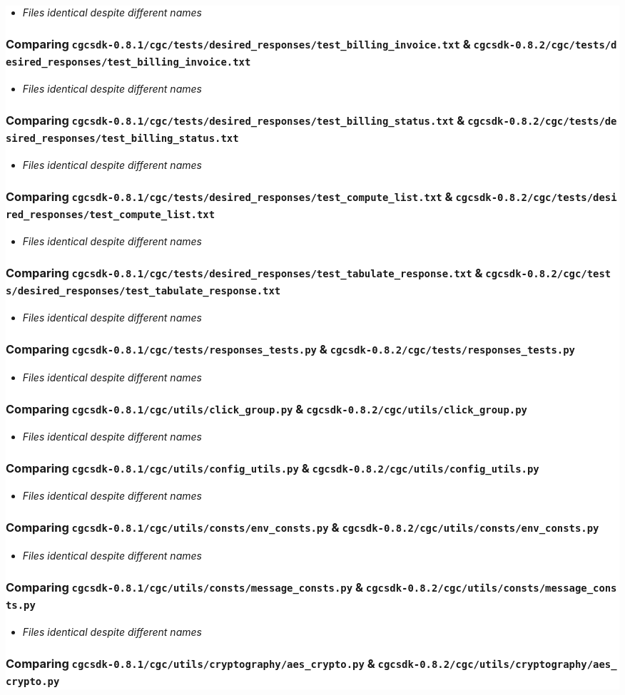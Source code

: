  * *Files identical despite different names*

### Comparing `cgcsdk-0.8.1/cgc/tests/desired_responses/test_billing_invoice.txt` & `cgcsdk-0.8.2/cgc/tests/desired_responses/test_billing_invoice.txt`

 * *Files identical despite different names*

### Comparing `cgcsdk-0.8.1/cgc/tests/desired_responses/test_billing_status.txt` & `cgcsdk-0.8.2/cgc/tests/desired_responses/test_billing_status.txt`

 * *Files identical despite different names*

### Comparing `cgcsdk-0.8.1/cgc/tests/desired_responses/test_compute_list.txt` & `cgcsdk-0.8.2/cgc/tests/desired_responses/test_compute_list.txt`

 * *Files identical despite different names*

### Comparing `cgcsdk-0.8.1/cgc/tests/desired_responses/test_tabulate_response.txt` & `cgcsdk-0.8.2/cgc/tests/desired_responses/test_tabulate_response.txt`

 * *Files identical despite different names*

### Comparing `cgcsdk-0.8.1/cgc/tests/responses_tests.py` & `cgcsdk-0.8.2/cgc/tests/responses_tests.py`

 * *Files identical despite different names*

### Comparing `cgcsdk-0.8.1/cgc/utils/click_group.py` & `cgcsdk-0.8.2/cgc/utils/click_group.py`

 * *Files identical despite different names*

### Comparing `cgcsdk-0.8.1/cgc/utils/config_utils.py` & `cgcsdk-0.8.2/cgc/utils/config_utils.py`

 * *Files identical despite different names*

### Comparing `cgcsdk-0.8.1/cgc/utils/consts/env_consts.py` & `cgcsdk-0.8.2/cgc/utils/consts/env_consts.py`

 * *Files identical despite different names*

### Comparing `cgcsdk-0.8.1/cgc/utils/consts/message_consts.py` & `cgcsdk-0.8.2/cgc/utils/consts/message_consts.py`

 * *Files identical despite different names*

### Comparing `cgcsdk-0.8.1/cgc/utils/cryptography/aes_crypto.py` & `cgcsdk-0.8.2/cgc/utils/cryptography/aes_crypto.py`
